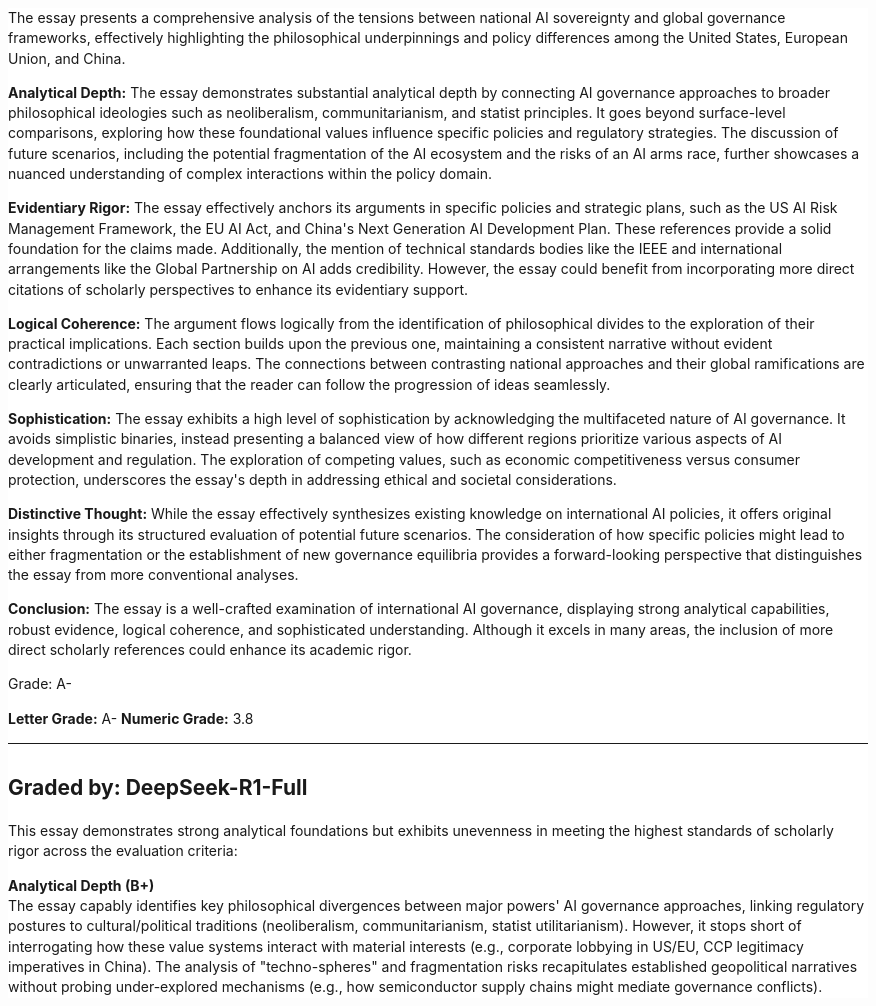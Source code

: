 The essay presents a comprehensive analysis of the tensions between national AI sovereignty and global governance frameworks, effectively highlighting the philosophical underpinnings and policy differences among the United States, European Union, and China. 

**Analytical Depth:** The essay demonstrates substantial analytical depth by connecting AI governance approaches to broader philosophical ideologies such as neoliberalism, communitarianism, and statist principles. It goes beyond surface-level comparisons, exploring how these foundational values influence specific policies and regulatory strategies. The discussion of future scenarios, including the potential fragmentation of the AI ecosystem and the risks of an AI arms race, further showcases a nuanced understanding of complex interactions within the policy domain.

**Evidentiary Rigor:** The essay effectively anchors its arguments in specific policies and strategic plans, such as the US AI Risk Management Framework, the EU AI Act, and China's Next Generation AI Development Plan. These references provide a solid foundation for the claims made. Additionally, the mention of technical standards bodies like the IEEE and international arrangements like the Global Partnership on AI adds credibility. However, the essay could benefit from incorporating more direct citations of scholarly perspectives to enhance its evidentiary support.

**Logical Coherence:** The argument flows logically from the identification of philosophical divides to the exploration of their practical implications. Each section builds upon the previous one, maintaining a consistent narrative without evident contradictions or unwarranted leaps. The connections between contrasting national approaches and their global ramifications are clearly articulated, ensuring that the reader can follow the progression of ideas seamlessly.

**Sophistication:** The essay exhibits a high level of sophistication by acknowledging the multifaceted nature of AI governance. It avoids simplistic binaries, instead presenting a balanced view of how different regions prioritize various aspects of AI development and regulation. The exploration of competing values, such as economic competitiveness versus consumer protection, underscores the essay's depth in addressing ethical and societal considerations.

**Distinctive Thought:** While the essay effectively synthesizes existing knowledge on international AI policies, it offers original insights through its structured evaluation of potential future scenarios. The consideration of how specific policies might lead to either fragmentation or the establishment of new governance equilibria provides a forward-looking perspective that distinguishes the essay from more conventional analyses.

**Conclusion:** The essay is a well-crafted examination of international AI governance, displaying strong analytical capabilities, robust evidence, logical coherence, and sophisticated understanding. Although it excels in many areas, the inclusion of more direct scholarly references could enhance its academic rigor.

Grade: A-

**Letter Grade:** A-
**Numeric Grade:** 3.8

---

## Graded by: DeepSeek-R1-Full

This essay demonstrates strong analytical foundations but exhibits unevenness in meeting the highest standards of scholarly rigor across the evaluation criteria:

**Analytical Depth (B+)**  
The essay capably identifies key philosophical divergences between major powers' AI governance approaches, linking regulatory postures to cultural/political traditions (neoliberalism, communitarianism, statist utilitarianism). However, it stops short of interrogating how these value systems interact with material interests (e.g., corporate lobbying in US/EU, CCP legitimacy imperatives in China). The analysis of "techno-spheres" and fragmentation risks recapitulates established geopolitical narratives without probing under-explored mechanisms (e.g., how semiconductor supply chains might mediate governance conflicts).

